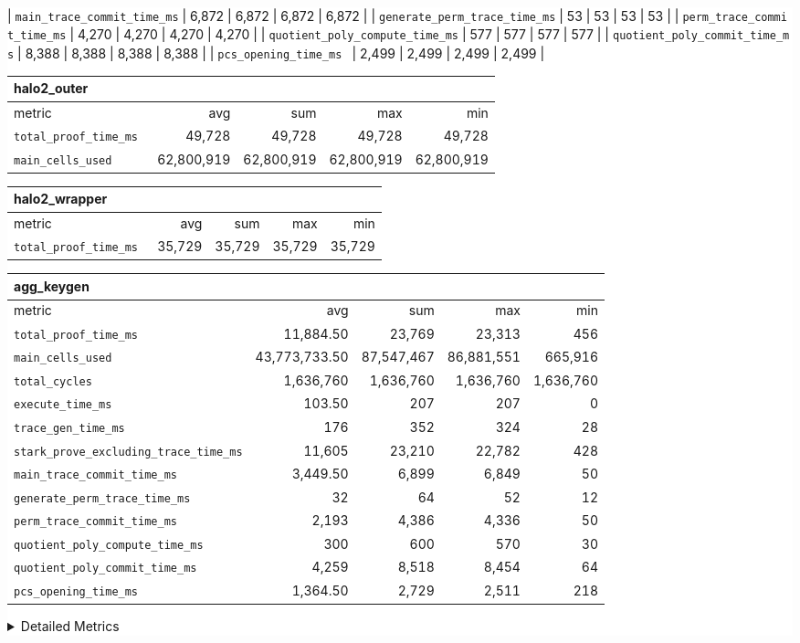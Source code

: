 | `main_trace_commit_time_ms` |  6,872 |  6,872 |  6,872 |  6,872 |
| `generate_perm_trace_time_ms` |  53 |  53 |  53 |  53 |
| `perm_trace_commit_time_ms` |  4,270 |  4,270 |  4,270 |  4,270 |
| `quotient_poly_compute_time_ms` |  577 |  577 |  577 |  577 |
| `quotient_poly_commit_time_ms` |  8,388 |  8,388 |  8,388 |  8,388 |
| `pcs_opening_time_ms ` |  2,499 |  2,499 |  2,499 |  2,499 |

| halo2_outer |||||
|:---|---:|---:|---:|---:|
|metric|avg|sum|max|min|
| `total_proof_time_ms ` |  49,728 |  49,728 |  49,728 |  49,728 |
| `main_cells_used     ` |  62,800,919 |  62,800,919 |  62,800,919 |  62,800,919 |

| halo2_wrapper |||||
|:---|---:|---:|---:|---:|
|metric|avg|sum|max|min|
| `total_proof_time_ms ` |  35,729 |  35,729 |  35,729 |  35,729 |

| agg_keygen |||||
|:---|---:|---:|---:|---:|
|metric|avg|sum|max|min|
| `total_proof_time_ms ` |  11,884.50 |  23,769 |  23,313 |  456 |
| `main_cells_used     ` |  43,773,733.50 |  87,547,467 |  86,881,551 |  665,916 |
| `total_cycles        ` |  1,636,760 |  1,636,760 |  1,636,760 |  1,636,760 |
| `execute_time_ms     ` |  103.50 |  207 |  207 |  0 |
| `trace_gen_time_ms   ` |  176 |  352 |  324 |  28 |
| `stark_prove_excluding_trace_time_ms` |  11,605 |  23,210 |  22,782 |  428 |
| `main_trace_commit_time_ms` |  3,449.50 |  6,899 |  6,849 |  50 |
| `generate_perm_trace_time_ms` |  32 |  64 |  52 |  12 |
| `perm_trace_commit_time_ms` |  2,193 |  4,386 |  4,336 |  50 |
| `quotient_poly_compute_time_ms` |  300 |  600 |  570 |  30 |
| `quotient_poly_commit_time_ms` |  4,259 |  8,518 |  8,454 |  64 |
| `pcs_opening_time_ms ` |  1,364.50 |  2,729 |  2,511 |  218 |



<details>
<summary>Detailed Metrics</summary>
